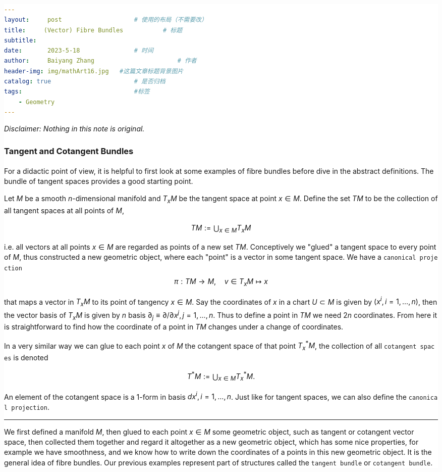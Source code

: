 ```yaml
---
layout:     post   				    # 使用的布局（不需要改）
title:     (Vector) Fibre Bundles			# 标题 
subtitle:   
date:       2023-5-18 				# 时间
author:     Baiyang Zhang 						# 作者
header-img: img/mathArt16.jpg 	#这篇文章标题背景图片
catalog: true 						# 是否归档
tags:								#标签
    - Geometry
---
```


*Disclaimer: Nothing in this note is original.*

### Tangent and Cotangent Bundles

For a didactic point of view, it is helpful to first look at some examples of fibre bundles before dive in the abstract definitions. The bundle of tangent spaces provides a good starting point.

Let $M$ be a smooth $n$-dimensional manifold and $T_{x}M$ be the tangent space at point $x\in M$. Define the set $TM$ to be the collection of all tangent spaces at all points of $M$, 

$$
TM:=\bigcup_{x\in M} T_{x}M
$$

i.e. all vectors at all points $x\in M$ are regarded as points of a new set $TM$. Conceptively we "glued" a tangent space to every point of $M$, thus constructed a new geometric object, where each "point" is a vector in some tangent space. We have a `canonical projection
`
$$
\pi:TM\to M,\quad v\in T_{x}M \mapsto x
$$

that maps a vector in $T_{x}M$ to its point of tangency $x\in M$. Say the coordinates of $x$ in a chart $U\subset M$ is given by $(x^{i},i=1,\dots,n)$, then the vector basis of $T_{x}M$ is given by $n$ basis $\partial_{j}\equiv \partial / \partial x^{j}, j=1,\dots,n$. Thus to define a point in $TM$ we need $2n$ coordinates. From here it is straightforward to find how the coordinate of a point in $TM$ changes under a change of coordinates.

In a very similar way we can glue to each point $x$ of $M$ the cotangent space of that point $T^{\ast}_{x}M$, the collection of all `cotangent spaces` is denoted

$$
T^{\ast }M:= \bigcup_{x\in M} T_{x}^{\ast }M.
$$

An element of the cotangent space is a $1$-form in basis $dx^{i},i=1,\dots,n$. Just like for tangent spaces, we can also define the `canonical projection`. 

- - -

We first defined a manifold $M$, then glued to each point $x\in M$ some geometric object, such as tangent or cotangent vector space, then collected them together and regard it altogether as a new geometric object, which has some nice properties, for example we have smoothness, and we know how to write down the coordinates of a points in this new geometric object. It is the general idea of fibre bundles. Our previous examples represent part of structures called the `tangent bundle` or `cotangent bundle`. 
